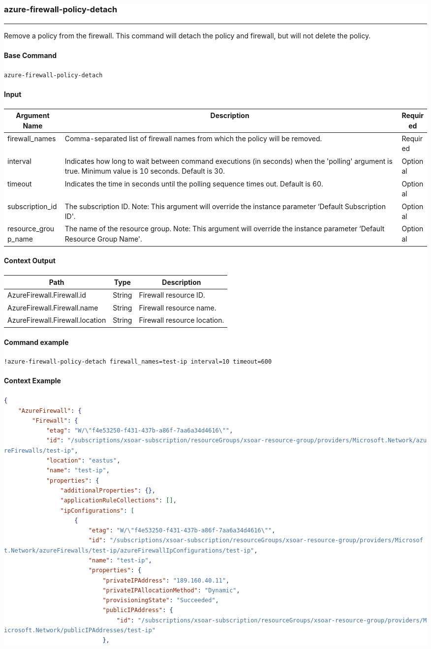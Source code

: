 ### azure-firewall-policy-detach

***
Remove a policy from the firewall. This command will detach the policy and firewall, but will not delete the policy.

#### Base Command

`azure-firewall-policy-detach`

#### Input

| **Argument Name** | **Description** | **Required** |
| --- | --- | --- |
| firewall_names | Comma-separated list of firewall names from which the policy will be removed. | Required | 
| interval | Indicates how long to wait between command executions (in seconds) when the 'polling' argument is true. Minimum value is 10 seconds. Default is 30. | Optional | 
| timeout | Indicates the time in seconds until the polling sequence times out. Default is 60. | Optional | 
| subscription_id | The subscription ID. Note: This argument will override the instance parameter ‘Default Subscription ID'. | Optional | 
| resource_group_name | The name of the resource group. Note: This argument will override the instance parameter ‘Default Resource Group Name'. | Optional | 

#### Context Output

| **Path** | **Type** | **Description** |
| --- | --- | --- |
| AzureFirewall.Firewall.id | String | Firewall resource ID. | 
| AzureFirewall.Firewall.name | String | Firewall resource name. | 
| AzureFirewall.Firewall.location | String | Firewall resource location. | 

#### Command example

```!azure-firewall-policy-detach firewall_names=test-ip interval=10 timeout=600```

#### Context Example

```json
{
    "AzureFirewall": {
        "Firewall": {
            "etag": "W/\"f4e53250-f431-437b-a86f-7aa6a34d4616\"",
            "id": "/subscriptions/xsoar-subscription/resourceGroups/xsoar-resource-group/providers/Microsoft.Network/azureFirewalls/test-ip",
            "location": "eastus",
            "name": "test-ip",
            "properties": {
                "additionalProperties": {},
                "applicationRuleCollections": [],
                "ipConfigurations": [
                    {
                        "etag": "W/\"f4e53250-f431-437b-a86f-7aa6a34d4616\"",
                        "id": "/subscriptions/xsoar-subscription/resourceGroups/xsoar-resource-group/providers/Microsoft.Network/azureFirewalls/test-ip/azureFirewallIpConfigurations/test-ip",
                        "name": "test-ip",
                        "properties": {
                            "privateIPAddress": "189.160.40.11",
                            "privateIPAllocationMethod": "Dynamic",
                            "provisioningState": "Succeeded",
                            "publicIPAddress": {
                                "id": "/subscriptions/xsoar-subscription/resourceGroups/xsoar-resource-group/providers/Microsoft.Network/publicIPAddresses/test-ip"
                            },
```